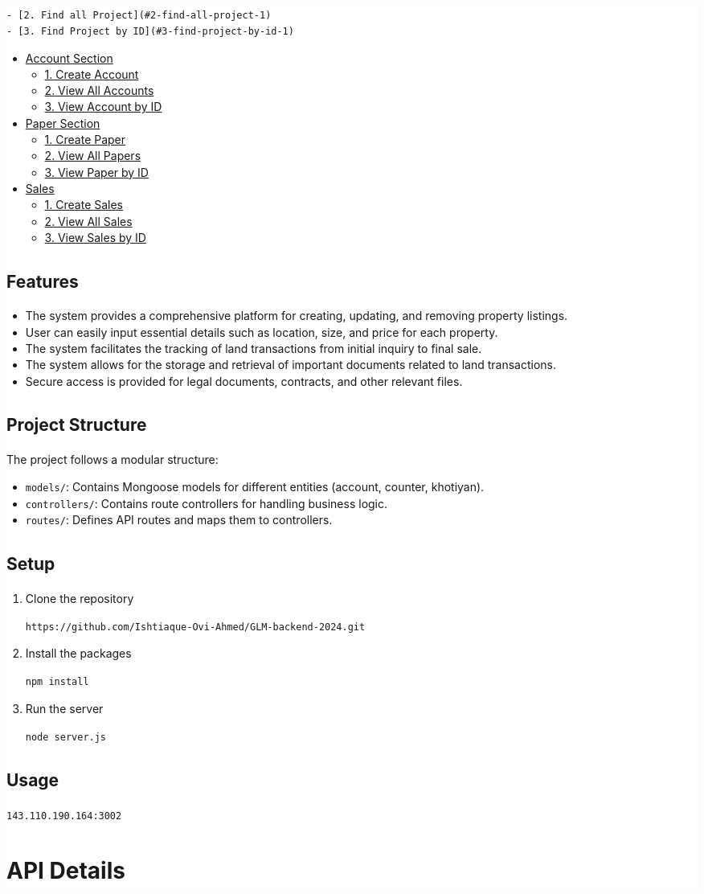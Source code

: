     - [2. Find all Project](#2-find-all-project-1)
    - [3. Find Project by ID](#3-find-project-by-id-1)
  - [Account Section](#account-section-1)
    - [1. Create Account](#1-create-account-1)
    - [2. View All Accounts](#2-view-all-accounts-1)
    - [3. View Account by ID](#3-view-account-by-id-1)
  - [Paper Section](#paper-section-1)
    - [1. Create Paper](#1-create-paper-1)
    - [2. View All Papers](#2-view-all-papers-1)
    - [3. View Paper by ID](#3-view-paper-by-id-1)
  - [Sales](#sales-1)
    - [1. Create Sales](#1-create-sales-1)
    - [2. View All Sales](#2-view-all-sales-1)
    - [3. View Sales by ID](#3-view-sales-by-id-1)

## Features

- The system provides a comprehensive platform for creating, updating, and removing property listings.
- User can easily input essential details such as location, size, and price for each property.
- The system facilitates the tracking of land transactions from initial inquiry to final sale.
- The system allows for the storage and retrieval of important documents related to land transactions.
- Secure access is provided for legal documents, contracts, and other relevant files.
## Project Structure

The project follows a modular structure:

- `models/`: Contains Mongoose models for different entities (account, counter, khotiyan).
- `controllers/`: Contains route controllers for handling business logic.
- `routes/`: Defines API routes and maps them to controllers.



## Setup

1. Clone the repository
   ```
   https://github.com/Ishtiaque-Ovi-Ahmed/GLM-backend-2024.git
   ```
2. Install the packages
   ```
   npm install
   ```
3. Run the server
   ```
   node server.js
   ```
## Usage
   ```
   143.110.190.164:3002
   ```
# API Details
